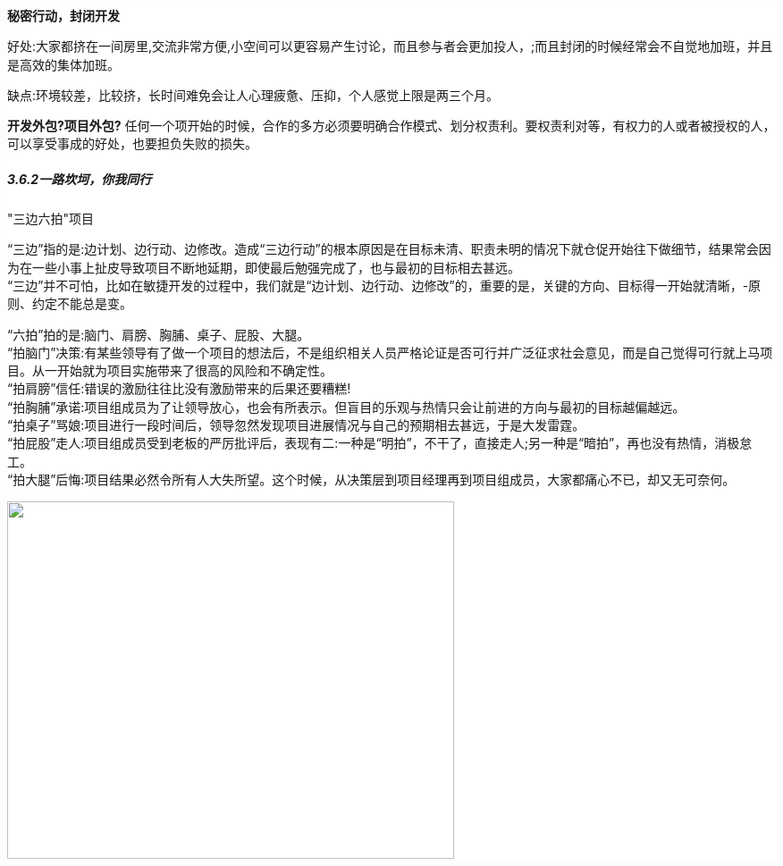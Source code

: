 **秘密行动，封闭开发**

好处:大家都挤在一间房里,交流非常方便,小空间可以更容易产生讨论，而且参与者会更加投人，;而且封闭的时候经常会不自觉地加班，并且是高效的集体加班。

缺点:环境较差，比较挤，长时间难免会让人心理疲惫、压抑，个人感觉上限是两三个月。

**开发外包?项目外包?**
任何一个项开始的时候，合作的多方必须要明确合作模式、划分权责利。要权责利对等，有权力的人或者被授权的人，可以享受事成的好处，也要担负失败的损失。

##### 3.6.2一路坎坷，你我同行

"三边六拍"项目

“三边”指的是:边计划、边行动、边修改。造成“三边行动”的根本原因是在目标未清、职责未明的情况下就仓促开始往下做细节，结果常会因为在一些小事上扯皮导致项目不断地延期，即使最后勉强完成了，也与最初的目标相去甚远。\
“三边”并不可怕，比如在敏捷开发的过程中，我们就是“边计划、边行动、边修改”的，重要的是，关键的方向、目标得一开始就清晰，-原则、约定不能总是变。

“六拍”拍的是:脑门、肩膀、胸脯、桌子、屁股、大腿。\
“拍脑门”决策:有某些领导有了做一个项目的想法后，不是组织相关人员严格论证是否可行并广泛征求社会意见，而是自己觉得可行就上马项目。从一开始就为项目实施带来了很高的风险和不确定性。\
“拍肩膀”信任:错误的激励往往比没有激励带来的后果还要糟糕!\
“拍胸脯”承诺:项目组成员为了让领导放心，也会有所表示。但盲目的乐观与热情只会让前进的方向与最初的目标越偏越远。\
“拍桌子”骂娘:项目进行一段时间后，领导忽然发现项目进展情况与自己的预期相去甚远，于是大发雷霆。\
“拍屁股”走人:项目组成员受到老板的严厉批评后，表现有二:一种是“明拍”，不干了，直接走人;另一种是“暗拍”，再也没有热情，消极怠工。\
“拍大腿”后悔:项目结果必然令所有人大失所望。这个时候，从决策层到项目经理再到项目组成员，大家都痛心不已，却又无可奈何。

<img src="https://i.loli.net/2020/08/09/v5LzTJEcGiAbwxY.png" width="500" height="400" align="center" >
